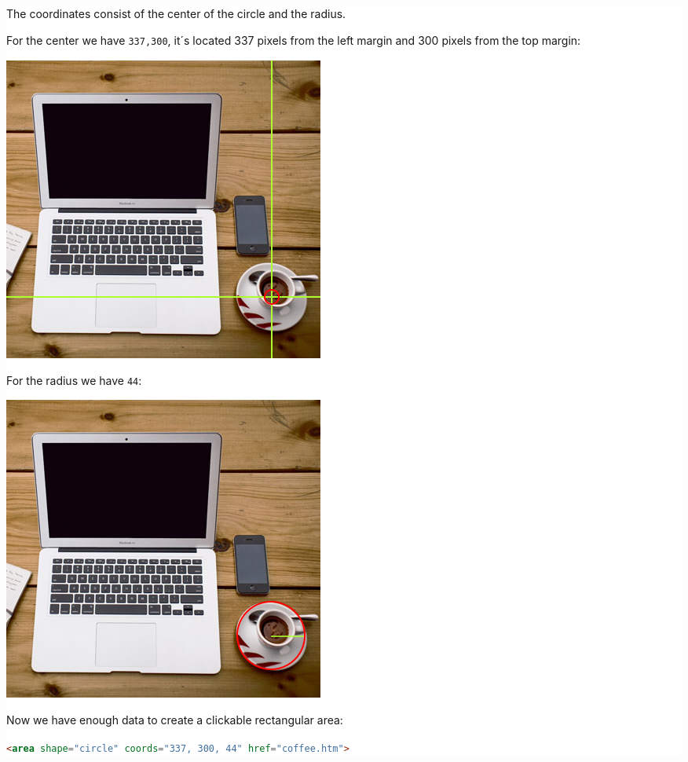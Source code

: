 The coordinates consist of the center of the circle and the radius.

For the center we have `337,300`, it´s located 337 pixels from the left margin and 300 pixels from the top margin:

![workplace_circle_center](/images/workplace_circle_center.PNG)

For the radius we have `44`:

![workplace_circle_radius](/images/workplace_circle_radius.PNG)

Now we have enough data to create a clickable rectangular area:

```HTML
<area shape="circle" coords="337, 300, 44" href="coffee.htm">
```
